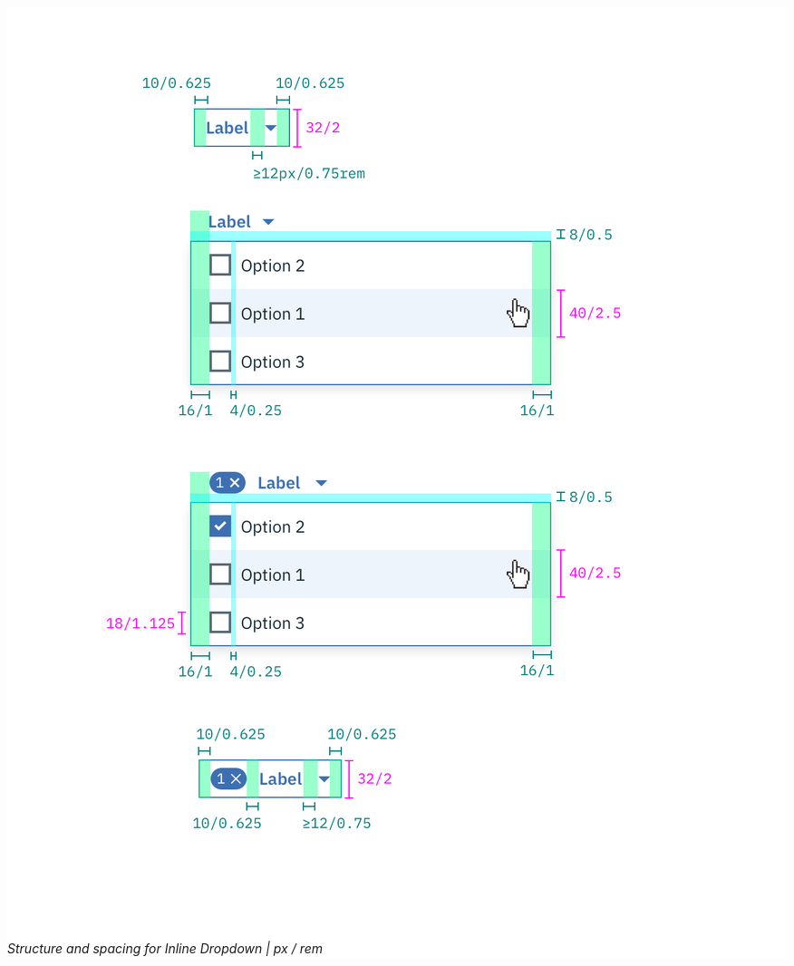![Structure and spacing for Inline Dropdown](images/dropdown-style-5.png)
_Structure and spacing for Inline Dropdown | px / rem_
